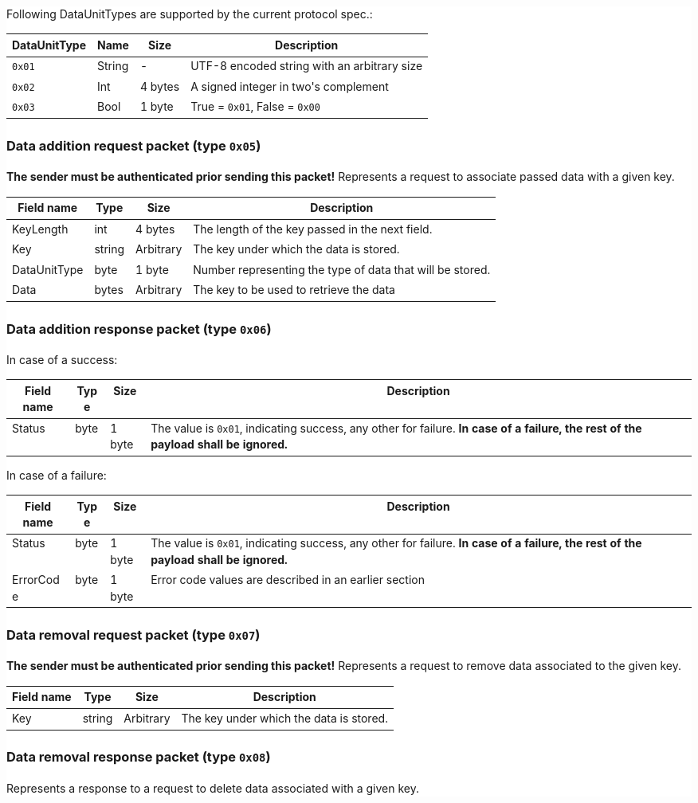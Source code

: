 Following DataUnitTypes are supported by the current protocol spec.:

| DataUnitType | Name   | Size    | Description                                 |
|--------------|--------|---------|---------------------------------------------|
| `0x01`       | String | -       | UTF-8 encoded string with an arbitrary size |
| `0x02`       | Int    | 4 bytes | A signed integer in two's complement        |
| `0x03`       | Bool   | 1 byte  | True = `0x01`, False = `0x00`               |

### Data addition request packet (type `0x05`)
**The sender must be authenticated prior sending this packet!** Represents a request to associate passed data with a given key.

| Field name   | Type   | Size      | Description                                               |
|--------------|--------|-----------|-----------------------------------------------------------|
| KeyLength    | int    | 4 bytes   | The length of the key passed in the next field.           |
| Key          | string | Arbitrary | The key under which the data is stored.                   |
| DataUnitType | byte   | 1 byte    | Number representing the type of data that will be stored. |
| Data         | bytes  | Arbitrary | The key to be used to retrieve the data                   |


### Data addition response packet (type `0x06`)

In case of a success:

| Field name   | Type | Size   | Description                                                                                                                          |
|--------------|------|--------|--------------------------------------------------------------------------------------------------------------------------------------|
| Status       | byte | 1 byte | The value is `0x01`, indicating success, any other for failure.  **In case of a failure, the rest of the payload shall be ignored.** |

In case of a failure:

| Field name | Type | Size   | Description                                                                                                                          |
|------------|------|--------|--------------------------------------------------------------------------------------------------------------------------------------|
| Status     | byte | 1 byte | The value is `0x01`, indicating success, any other for failure.  **In case of a failure, the rest of the payload shall be ignored.** |
| ErrorCode  | byte | 1 byte | Error code values are described in an earlier section                                                                                |


### Data removal request packet (type `0x07`)
**The sender must be authenticated prior sending this packet!** Represents a request to remove data associated to the given key.

| Field name   | Type   | Size      | Description                                               |
|--------------|--------|-----------|-----------------------------------------------------------|
| Key          | string | Arbitrary | The key under which the data is stored.                   |

### Data removal response packet (type `0x08`)
Represents a response to a request to delete data associated with a given key.
